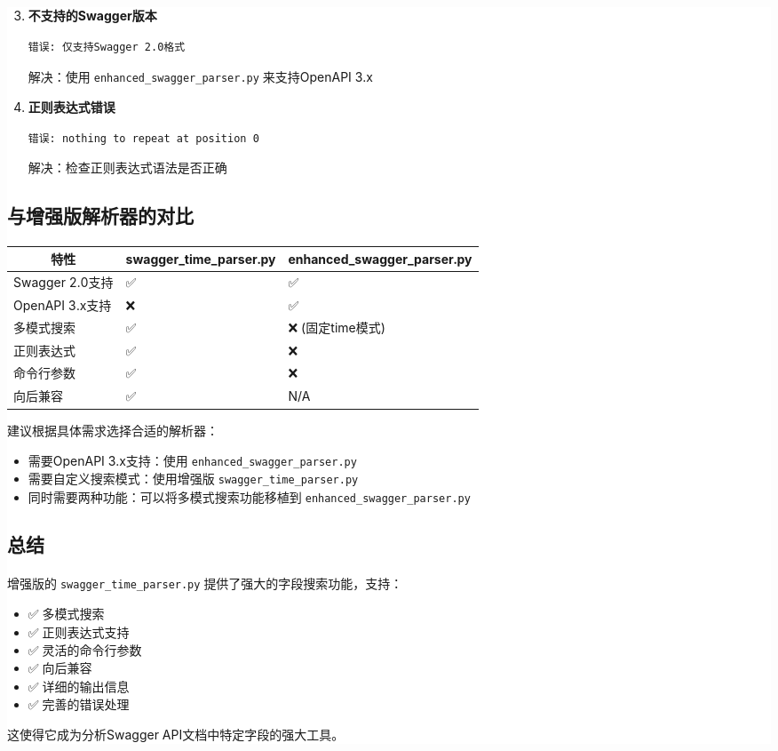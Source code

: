 3. **不支持的Swagger版本**
   ```
   错误: 仅支持Swagger 2.0格式
   ```
   解决：使用 `enhanced_swagger_parser.py` 来支持OpenAPI 3.x

4. **正则表达式错误**
   ```
   错误: nothing to repeat at position 0
   ```
   解决：检查正则表达式语法是否正确

## 与增强版解析器的对比

| 特性 | swagger_time_parser.py | enhanced_swagger_parser.py |
|------|------------------------|-----------------------------|
| Swagger 2.0支持 | ✅ | ✅ |
| OpenAPI 3.x支持 | ❌ | ✅ |
| 多模式搜索 | ✅ | ❌ (固定time模式) |
| 正则表达式 | ✅ | ❌ |
| 命令行参数 | ✅ | ❌ |
| 向后兼容 | ✅ | N/A |

建议根据具体需求选择合适的解析器：
- 需要OpenAPI 3.x支持：使用 `enhanced_swagger_parser.py`
- 需要自定义搜索模式：使用增强版 `swagger_time_parser.py`
- 同时需要两种功能：可以将多模式搜索功能移植到 `enhanced_swagger_parser.py`

## 总结

增强版的 `swagger_time_parser.py` 提供了强大的字段搜索功能，支持：

- ✅ 多模式搜索
- ✅ 正则表达式支持
- ✅ 灵活的命令行参数
- ✅ 向后兼容
- ✅ 详细的输出信息
- ✅ 完善的错误处理

这使得它成为分析Swagger API文档中特定字段的强大工具。